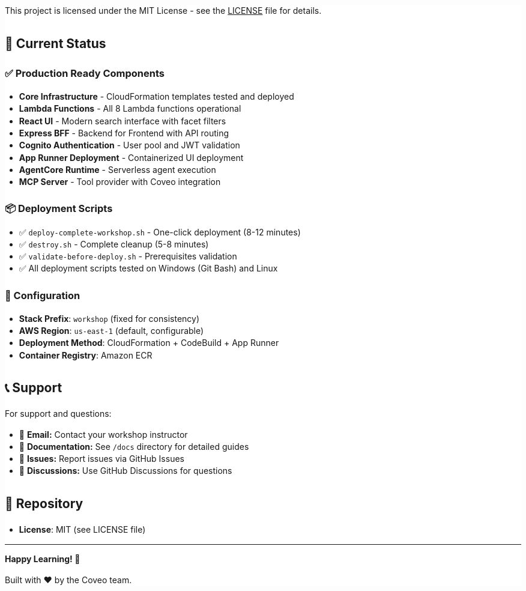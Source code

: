 This project is licensed under the MIT License - see the [LICENSE](LICENSE) file for details.


## 🚀 Current Status

### ✅ Production Ready Components
- **Core Infrastructure** - CloudFormation templates tested and deployed
- **Lambda Functions** - All 8 Lambda functions operational
- **React UI** - Modern search interface with facet filters
- **Express BFF** - Backend for Frontend with API routing
- **Cognito Authentication** - User pool and JWT validation
- **App Runner Deployment** - Containerized UI deployment
- **AgentCore Runtime** - Serverless agent execution
- **MCP Server** - Tool provider with Coveo integration


### 📦 Deployment Scripts
- ✅ `deploy-complete-workshop.sh` - One-click deployment (8-12 minutes)
- ✅ `destroy.sh` - Complete cleanup (5-8 minutes)
- ✅ `validate-before-deploy.sh` - Prerequisites validation
- ✅ All deployment scripts tested on Windows (Git Bash) and Linux

### 🔧 Configuration
- **Stack Prefix**: `workshop` (fixed for consistency)
- **AWS Region**: `us-east-1` (default, configurable)
- **Deployment Method**: CloudFormation + CodeBuild + App Runner
- **Container Registry**: Amazon ECR

## 📞 Support

For support and questions:

- 📧 **Email:** Contact your workshop instructor
- 📖 **Documentation:** See `/docs` directory for detailed guides
- 🐛 **Issues:** Report issues via GitHub Issues
- 💬 **Discussions:** Use GitHub Discussions for questions

## 🔗 Repository

- **License**: MIT (see LICENSE file)

---

**Happy Learning! 🚀**

Built with ❤️ by the Coveo team.
